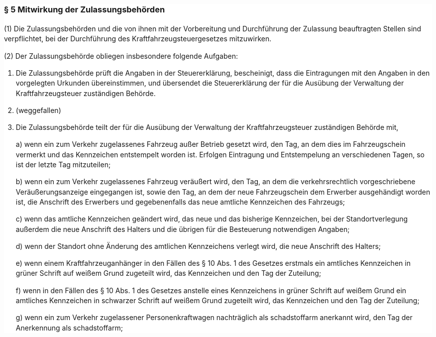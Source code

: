 ### § 5 Mitwirkung der Zulassungsbehörden

(1) Die Zulassungsbehörden und die von ihnen mit der Vorbereitung und
Durchführung der Zulassung beauftragten Stellen sind verpflichtet, bei
der Durchführung des Kraftfahrzeugsteuergesetzes mitzuwirken.

(2) Der Zulassungsbehörde obliegen insbesondere folgende Aufgaben:

1.  Die Zulassungsbehörde prüft die Angaben in der Steuererklärung,
    bescheinigt, dass die Eintragungen mit den Angaben in den vorgelegten
    Urkunden übereinstimmen, und übersendet die Steuererklärung der für
    die Ausübung der Verwaltung der Kraftfahrzeugsteuer zuständigen
    Behörde.


2.  (weggefallen)


3.  Die Zulassungsbehörde teilt der für die Ausübung der Verwaltung der
    Kraftfahrzeugsteuer zuständigen Behörde mit,

    a)  wenn ein zum Verkehr zugelassenes Fahrzeug außer Betrieb gesetzt wird,
        den Tag, an dem dies im Fahrzeugschein vermerkt und das Kennzeichen
        entstempelt worden ist. Erfolgen Eintragung und Entstempelung an
        verschiedenen Tagen, so ist der letzte Tag mitzuteilen;


    b)  wenn ein zum Verkehr zugelassenes Fahrzeug veräußert wird, den Tag, an
        dem die verkehrsrechtlich vorgeschriebene Veräußerungsanzeige
        eingegangen ist, sowie den Tag, an dem der neue Fahrzeugschein dem
        Erwerber ausgehändigt worden ist, die Anschrift des Erwerbers und
        gegebenenfalls das neue amtliche Kennzeichen des Fahrzeugs;


    c)  wenn das amtliche Kennzeichen geändert wird, das neue und das
        bisherige Kennzeichen, bei der Standortverlegung außerdem die neue
        Anschrift des Halters und die übrigen für die Besteuerung notwendigen
        Angaben;


    d)  wenn der Standort ohne Änderung des amtlichen Kennzeichens verlegt
        wird, die neue Anschrift des Halters;


    e)  wenn einem Kraftfahrzeuganhänger in den Fällen des § 10 Abs. 1 des
        Gesetzes erstmals ein amtliches Kennzeichen in grüner Schrift auf
        weißem Grund zugeteilt wird, das Kennzeichen und den Tag der
        Zuteilung;


    f)  wenn in den Fällen des § 10 Abs. 1 des Gesetzes anstelle eines
        Kennzeichens in grüner Schrift auf weißem Grund ein amtliches
        Kennzeichen in schwarzer Schrift auf weißem Grund zugeteilt wird, das
        Kennzeichen und den Tag der Zuteilung;


    g)  wenn ein zum Verkehr zugelassener Personenkraftwagen nachträglich als
        schadstoffarm anerkannt wird, den Tag der Anerkennung als
        schadstoffarm;
